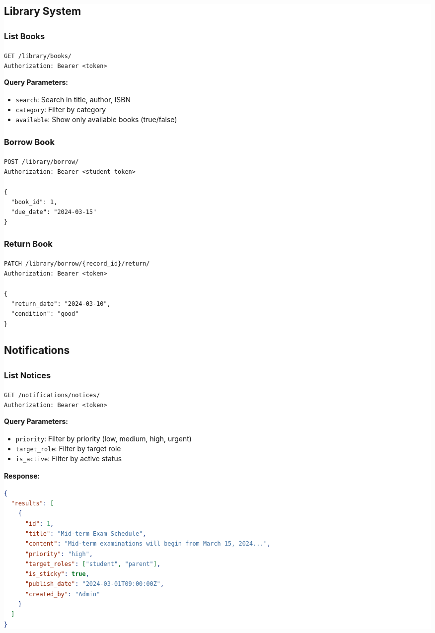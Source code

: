 ## Library System

### List Books
```http
GET /library/books/
Authorization: Bearer <token>
```

**Query Parameters:**
- `search`: Search in title, author, ISBN
- `category`: Filter by category
- `available`: Show only available books (true/false)

### Borrow Book
```http
POST /library/borrow/
Authorization: Bearer <student_token>

{
  "book_id": 1,
  "due_date": "2024-03-15"
}
```

### Return Book
```http
PATCH /library/borrow/{record_id}/return/
Authorization: Bearer <token>

{
  "return_date": "2024-03-10",
  "condition": "good"
}
```

## Notifications

### List Notices
```http
GET /notifications/notices/
Authorization: Bearer <token>
```

**Query Parameters:**
- `priority`: Filter by priority (low, medium, high, urgent)
- `target_role`: Filter by target role
- `is_active`: Filter by active status

**Response:**
```json
{
  "results": [
    {
      "id": 1,
      "title": "Mid-term Exam Schedule",
      "content": "Mid-term examinations will begin from March 15, 2024...",
      "priority": "high",
      "target_roles": ["student", "parent"],
      "is_sticky": true,
      "publish_date": "2024-03-01T09:00:00Z",
      "created_by": "Admin"
    }
  ]
}
```